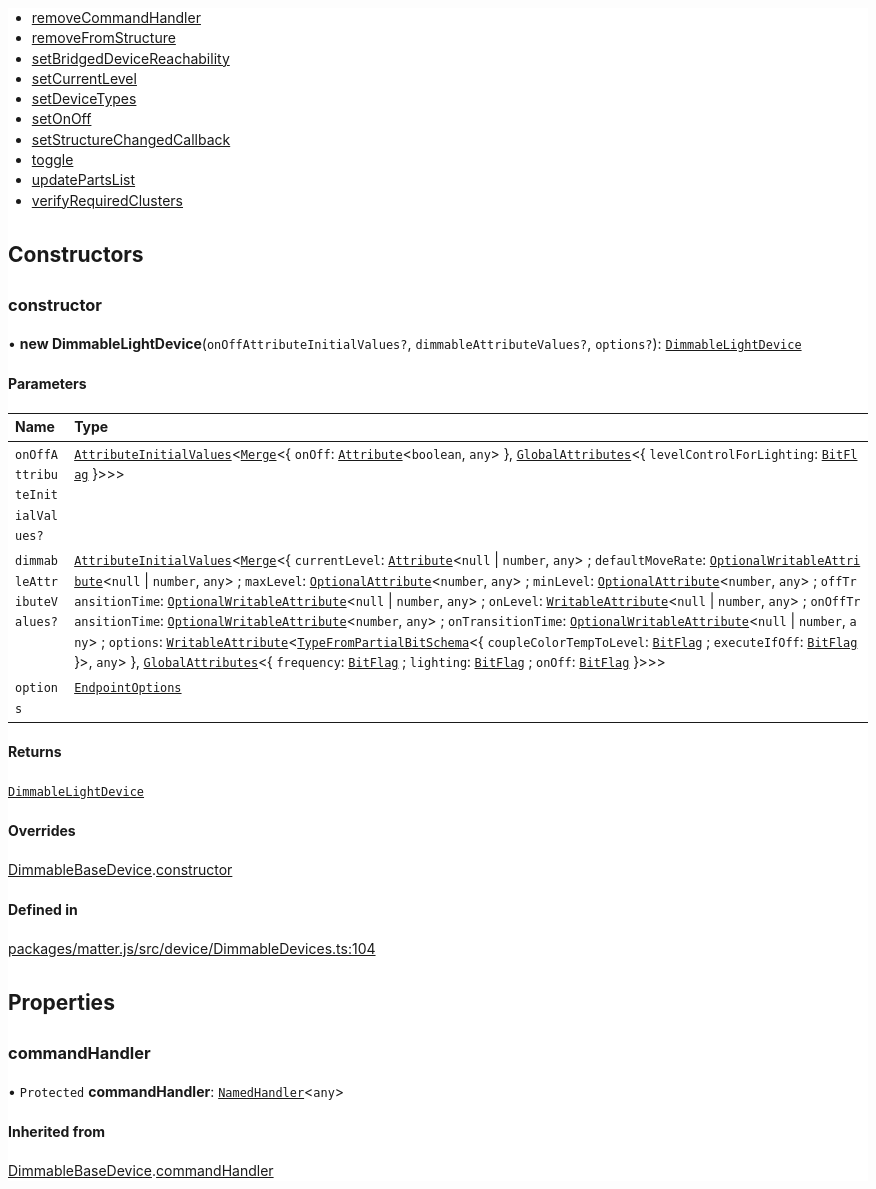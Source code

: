 - [removeCommandHandler](device_export.DimmableLightDevice.md#removecommandhandler)
- [removeFromStructure](device_export.DimmableLightDevice.md#removefromstructure)
- [setBridgedDeviceReachability](device_export.DimmableLightDevice.md#setbridgeddevicereachability)
- [setCurrentLevel](device_export.DimmableLightDevice.md#setcurrentlevel)
- [setDeviceTypes](device_export.DimmableLightDevice.md#setdevicetypes)
- [setOnOff](device_export.DimmableLightDevice.md#setonoff)
- [setStructureChangedCallback](device_export.DimmableLightDevice.md#setstructurechangedcallback)
- [toggle](device_export.DimmableLightDevice.md#toggle)
- [updatePartsList](device_export.DimmableLightDevice.md#updatepartslist)
- [verifyRequiredClusters](device_export.DimmableLightDevice.md#verifyrequiredclusters)

## Constructors

### constructor

• **new DimmableLightDevice**(`onOffAttributeInitialValues?`, `dimmableAttributeValues?`, `options?`): [`DimmableLightDevice`](device_export.DimmableLightDevice.md)

#### Parameters

| Name | Type |
| :------ | :------ |
| `onOffAttributeInitialValues?` | [`AttributeInitialValues`](../modules/cluster_export.md#attributeinitialvalues)\<[`Merge`](../modules/util_export.md#merge)\<\{ `onOff`: [`Attribute`](../interfaces/cluster_export.Attribute.md)\<`boolean`, `any`\>  }, [`GlobalAttributes`](../modules/cluster_export.md#globalattributes)\<\{ `levelControlForLighting`: [`BitFlag`](../modules/schema_export.md#bitflag)  }\>\>\> |
| `dimmableAttributeValues?` | [`AttributeInitialValues`](../modules/cluster_export.md#attributeinitialvalues)\<[`Merge`](../modules/util_export.md#merge)\<\{ `currentLevel`: [`Attribute`](../interfaces/cluster_export.Attribute.md)\<``null`` \| `number`, `any`\> ; `defaultMoveRate`: [`OptionalWritableAttribute`](../interfaces/cluster_export.OptionalWritableAttribute.md)\<``null`` \| `number`, `any`\> ; `maxLevel`: [`OptionalAttribute`](../interfaces/cluster_export.OptionalAttribute.md)\<`number`, `any`\> ; `minLevel`: [`OptionalAttribute`](../interfaces/cluster_export.OptionalAttribute.md)\<`number`, `any`\> ; `offTransitionTime`: [`OptionalWritableAttribute`](../interfaces/cluster_export.OptionalWritableAttribute.md)\<``null`` \| `number`, `any`\> ; `onLevel`: [`WritableAttribute`](../interfaces/cluster_export.WritableAttribute.md)\<``null`` \| `number`, `any`\> ; `onOffTransitionTime`: [`OptionalWritableAttribute`](../interfaces/cluster_export.OptionalWritableAttribute.md)\<`number`, `any`\> ; `onTransitionTime`: [`OptionalWritableAttribute`](../interfaces/cluster_export.OptionalWritableAttribute.md)\<``null`` \| `number`, `any`\> ; `options`: [`WritableAttribute`](../interfaces/cluster_export.WritableAttribute.md)\<[`TypeFromPartialBitSchema`](../modules/schema_export.md#typefrompartialbitschema)\<\{ `coupleColorTempToLevel`: [`BitFlag`](../modules/schema_export.md#bitflag) ; `executeIfOff`: [`BitFlag`](../modules/schema_export.md#bitflag)  }\>, `any`\>  }, [`GlobalAttributes`](../modules/cluster_export.md#globalattributes)\<\{ `frequency`: [`BitFlag`](../modules/schema_export.md#bitflag) ; `lighting`: [`BitFlag`](../modules/schema_export.md#bitflag) ; `onOff`: [`BitFlag`](../modules/schema_export.md#bitflag)  }\>\>\> |
| `options` | [`EndpointOptions`](../interfaces/device_export.EndpointOptions.md) |

#### Returns

[`DimmableLightDevice`](device_export.DimmableLightDevice.md)

#### Overrides

[DimmableBaseDevice](device_export._internal_.DimmableBaseDevice.md).[constructor](device_export._internal_.DimmableBaseDevice.md#constructor)

#### Defined in

[packages/matter.js/src/device/DimmableDevices.ts:104](https://github.com/project-chip/matter.js/blob/904d0c9b952b91f28a21803759c5e5c66ee4d272/packages/matter.js/src/device/DimmableDevices.ts#L104)

## Properties

### commandHandler

• `Protected` **commandHandler**: [`NamedHandler`](util_export.NamedHandler.md)\<`any`\>

#### Inherited from

[DimmableBaseDevice](device_export._internal_.DimmableBaseDevice.md).[commandHandler](device_export._internal_.DimmableBaseDevice.md#commandhandler)
